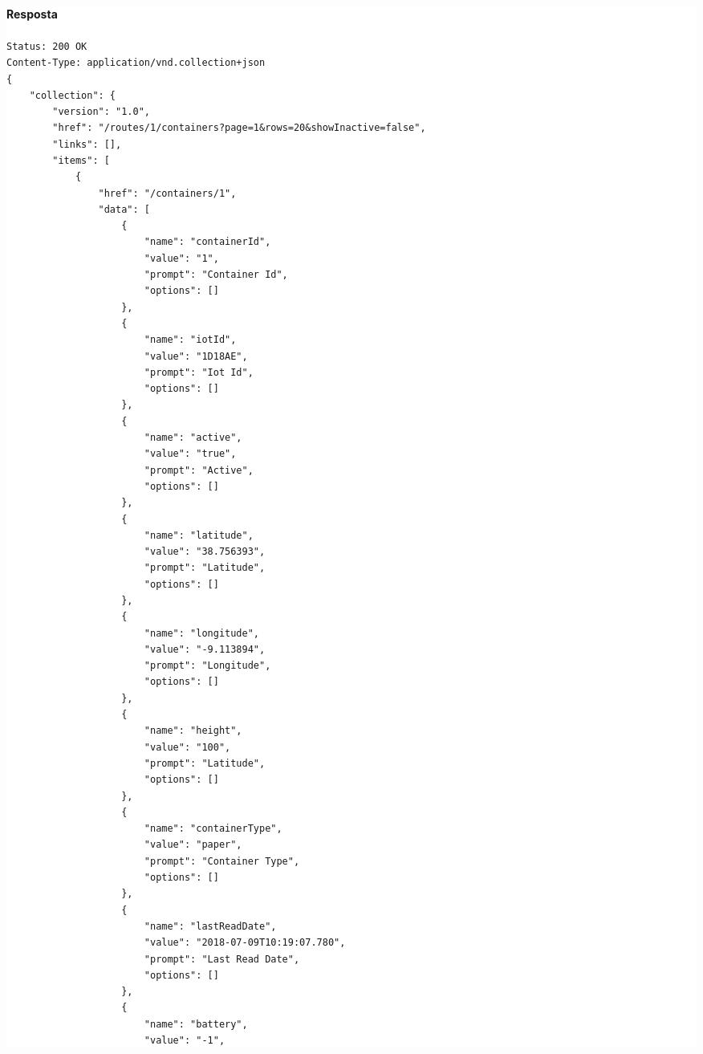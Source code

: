 #### Resposta
	Status: 200 OK
	Content-Type: application/vnd.collection+json
	{
	    "collection": {
	        "version": "1.0",
	        "href": "/routes/1/containers?page=1&rows=20&showInactive=false",
	        "links": [],
	        "items": [
	            {
	                "href": "/containers/1",
	                "data": [
	                    {
	                        "name": "containerId",
	                        "value": "1",
	                        "prompt": "Container Id",
	                        "options": []
	                    },
	                    {
	                        "name": "iotId",
	                        "value": "1D18AE",
	                        "prompt": "Iot Id",
	                        "options": []
	                    },
	                    {
	                        "name": "active",
	                        "value": "true",
	                        "prompt": "Active",
	                        "options": []
	                    },
	                    {
	                        "name": "latitude",
	                        "value": "38.756393",
	                        "prompt": "Latitude",
	                        "options": []
	                    },
	                    {
	                        "name": "longitude",
	                        "value": "-9.113894",
	                        "prompt": "Longitude",
	                        "options": []
	                    },
	                    {
	                        "name": "height",
	                        "value": "100",
	                        "prompt": "Latitude",
	                        "options": []
	                    },
	                    {
	                        "name": "containerType",
	                        "value": "paper",
	                        "prompt": "Container Type",
	                        "options": []
	                    },
	                    {
	                        "name": "lastReadDate",
	                        "value": "2018-07-09T10:19:07.780",
	                        "prompt": "Last Read Date",
	                        "options": []
	                    },
	                    {
	                        "name": "battery",
	                        "value": "-1",